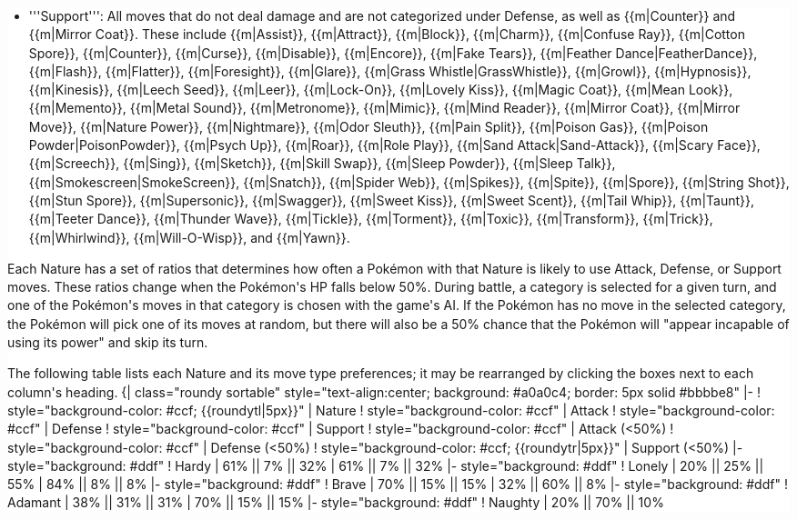 * '''Support''': All moves that do not deal damage and are not categorized under Defense, as well as {{m|Counter}} and {{m|Mirror Coat}}. These include {{m|Assist}}, {{m|Attract}}, {{m|Block}}, {{m|Charm}}, {{m|Confuse Ray}}, {{m|Cotton Spore}}, {{m|Counter}}, {{m|Curse}}, {{m|Disable}}, {{m|Encore}}, {{m|Fake Tears}}, {{m|Feather Dance|FeatherDance}}, {{m|Flash}}, {{m|Flatter}}, {{m|Foresight}}, {{m|Glare}}, {{m|Grass Whistle|GrassWhistle}}, {{m|Growl}}, {{m|Hypnosis}}, {{m|Kinesis}}, {{m|Leech Seed}}, {{m|Leer}}, {{m|Lock-On}}, {{m|Lovely Kiss}}, {{m|Magic Coat}}, {{m|Mean Look}}, {{m|Memento}}, {{m|Metal Sound}}, {{m|Metronome}}, {{m|Mimic}}, {{m|Mind Reader}}, {{m|Mirror Coat}}, {{m|Mirror Move}}, {{m|Nature Power}}, {{m|Nightmare}}, {{m|Odor Sleuth}}, {{m|Pain Split}}, {{m|Poison Gas}}, {{m|Poison Powder|PoisonPowder}}, {{m|Psych Up}}, {{m|Roar}}, {{m|Role Play}}, {{m|Sand Attack|Sand-Attack}}, {{m|Scary Face}}, {{m|Screech}}, {{m|Sing}}, {{m|Sketch}}, {{m|Skill Swap}}, {{m|Sleep Powder}}, {{m|Sleep Talk}}, {{m|Smokescreen|SmokeScreen}}, {{m|Snatch}}, {{m|Spider Web}}, {{m|Spikes}}, {{m|Spite}}, {{m|Spore}}, {{m|String Shot}}, {{m|Stun Spore}}, {{m|Supersonic}}, {{m|Swagger}}, {{m|Sweet Kiss}}, {{m|Sweet Scent}}, {{m|Tail Whip}}, {{m|Taunt}}, {{m|Teeter Dance}}, {{m|Thunder Wave}}, {{m|Tickle}}, {{m|Torment}}, {{m|Toxic}}, {{m|Transform}}, {{m|Trick}}, {{m|Whirlwind}}, {{m|Will-O-Wisp}}, and {{m|Yawn}}.

Each Nature has a set of ratios that determines how often a Pokémon with that Nature is likely to use Attack, Defense, or Support moves. These ratios change when the Pokémon's HP falls below 50%. During battle, a category is selected for a given turn, and one of the Pokémon's moves in that category is chosen with the game's AI. If the Pokémon has no move in the selected category, the Pokémon will pick one of its moves at random, but there will also be a 50% chance that the Pokémon will "appear incapable of using its power" and skip its turn.

The following table lists each Nature and its move type preferences; it may be rearranged by clicking the boxes next to each column's heading.
{| class="roundy sortable" style="text-align:center; background: #a0a0c4; border: 5px solid #bbbbe8"
|-
! style="background-color: #ccf; {{roundytl|5px}}" | Nature
! style="background-color: #ccf" | Attack
! style="background-color: #ccf" | Defense
! style="background-color: #ccf" | Support
! style="background-color: #ccf" | Attack (&lt;50%)
! style="background-color: #ccf" | Defense (&lt;50%)
! style="background-color: #ccf; {{roundytr|5px}}" | Support (&lt;50%)
|- style="background: #ddf"
! Hardy
| 61% || 7% || 32%
| 61% || 7% || 32%
|- style="background: #ddf"
! Lonely
| 20% || 25% || 55%
| 84% || 8% || 8%
|- style="background: #ddf"
! Brave
| 70% || 15% || 15%
| 32% || 60% || 8%
|- style="background: #ddf"
! Adamant
| 38% || 31% || 31%
| 70% || 15% || 15%
|- style="background: #ddf"
! Naughty
| 20% || 70% || 10%
